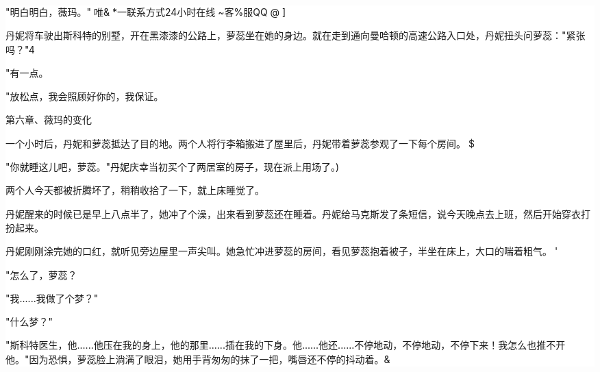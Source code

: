 



"明白明白，薇玛。" 唯& *一联系方式24小时在线 ~客%服QQ @ ]





丹妮将车驶出斯科特的别墅，开在黑漆漆的公路上，萝蕊坐在她的身边。就在走到通向曼哈顿的高速公路入口处，丹妮扭头问萝蕊："紧张吗？"4





"有一点。



"放松点，我会照顾好你的，我保证。



第六章、薇玛的变化





一个小时后，丹妮和萝蕊抵达了目的地。两个人将行李箱搬进了屋里后，丹妮带着萝蕊参观了一下每个房间。 $





"你就睡这儿吧，萝蕊。"丹妮庆幸当初买个了两居室的房子，现在派上用场了。)



两个人今天都被折腾坏了，稍稍收拾了一下，就上床睡觉了。





丹妮醒来的时候已是早上八点半了，她冲了个澡，出来看到萝蕊还在睡着。丹妮给马克斯发了条短信，说今天晚点去上班，然后开始穿衣打扮起来。



丹妮刚刚涂完她的口红，就听见旁边屋里一声尖叫。她急忙冲进萝蕊的房间，看见萝蕊抱着被子，半坐在床上，大口的喘着粗气。 '





"怎么了，萝蕊？





"我......我做了个梦？"





"什么梦？"





"斯科特医生，他......他压在我的身上，他的那里......插在我的下身。他......他还......不停地动，不停地动，不停下来！我怎么也推不开他。"因为恐惧，萝蕊脸上淌满了眼泪，她用手背匆匆的抹了一把，嘴唇还不停的抖动着。&



